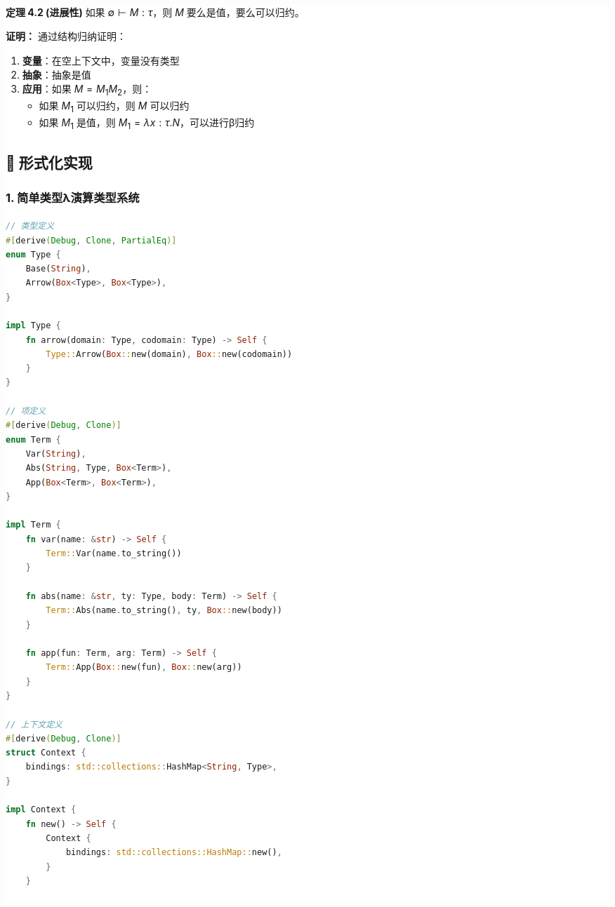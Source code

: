 **定理 4.2 (进展性)**
如果 $\emptyset \vdash M : \tau$，则 $M$ 要么是值，要么可以归约。

**证明：**
通过结构归纳证明：
1. **变量**：在空上下文中，变量没有类型
2. **抽象**：抽象是值
3. **应用**：如果 $M = M_1 M_2$，则：
   - 如果 $M_1$ 可以归约，则 $M$ 可以归约
   - 如果 $M_1$ 是值，则 $M_1 = \lambda x:\tau.N$，可以进行β归约

## 🔧 **形式化实现**

### 1. 简单类型λ演算类型系统

```rust
// 类型定义
#[derive(Debug, Clone, PartialEq)]
enum Type {
    Base(String),
    Arrow(Box<Type>, Box<Type>),
}

impl Type {
    fn arrow(domain: Type, codomain: Type) -> Self {
        Type::Arrow(Box::new(domain), Box::new(codomain))
    }
}

// 项定义
#[derive(Debug, Clone)]
enum Term {
    Var(String),
    Abs(String, Type, Box<Term>),
    App(Box<Term>, Box<Term>),
}

impl Term {
    fn var(name: &str) -> Self {
        Term::Var(name.to_string())
    }
    
    fn abs(name: &str, ty: Type, body: Term) -> Self {
        Term::Abs(name.to_string(), ty, Box::new(body))
    }
    
    fn app(fun: Term, arg: Term) -> Self {
        Term::App(Box::new(fun), Box::new(arg))
    }
}

// 上下文定义
#[derive(Debug, Clone)]
struct Context {
    bindings: std::collections::HashMap<String, Type>,
}

impl Context {
    fn new() -> Self {
        Context {
            bindings: std::collections::HashMap::new(),
        }
    }
    
```